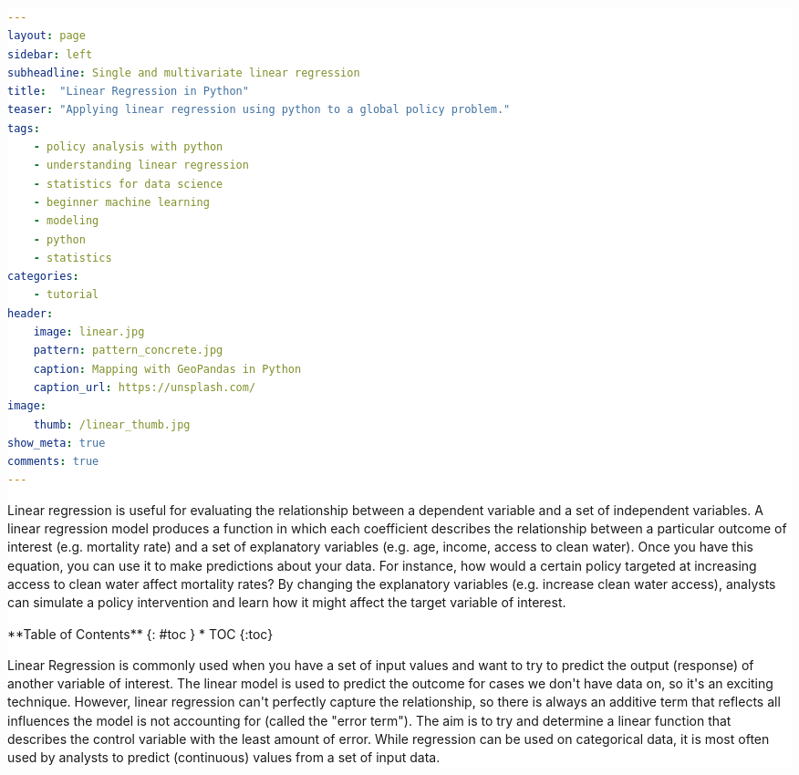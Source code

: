 ```yaml
---
layout: page
sidebar: left
subheadline: Single and multivariate linear regression
title:  "Linear Regression in Python"
teaser: "Applying linear regression using python to a global policy problem."
tags:
    - policy analysis with python
    - understanding linear regression
    - statistics for data science
    - beginner machine learning
    - modeling
    - python
    - statistics
categories:
    - tutorial
header:
    image: linear.jpg
    pattern: pattern_concrete.jpg
    caption: Mapping with GeoPandas in Python
    caption_url: https://unsplash.com/
image:
    thumb: /linear_thumb.jpg
show_meta: true
comments: true
---
```


Linear regression is useful for evaluating the relationship between a dependent variable and a set of independent variables. A linear regression model produces a function in which each coefficient describes the relationship between a particular outcome of interest (e.g. mortality rate) and a set of explanatory variables (e.g. age, income, access to clean water). Once you have this equation, you can use it to make predictions about your data. For instance, how would a certain policy targeted at increasing access to clean water affect mortality rates? By changing the explanatory variables (e.g. increase clean water access), analysts can simulate a policy intervention and learn how it might affect the target variable of interest.

<div class="panel radius" markdown="1">
**Table of Contents**
{: #toc }
*  TOC
{:toc}
</div>


Linear Regression is commonly used when you have a set of input values and want to try to predict the output (response) of another variable of interest. The linear model is used to predict the outcome for cases we don't have data on, so it's an exciting technique. However, linear regression can't perfectly capture the relationship, so there is always an additive term that reflects all influences the model is not accounting for (called the "error term"). The aim is to try and determine a linear function that describes the control variable with the least amount of error. While regression can be used on categorical data, it is most often used by analysts to predict (continuous) values from a set of input data.
